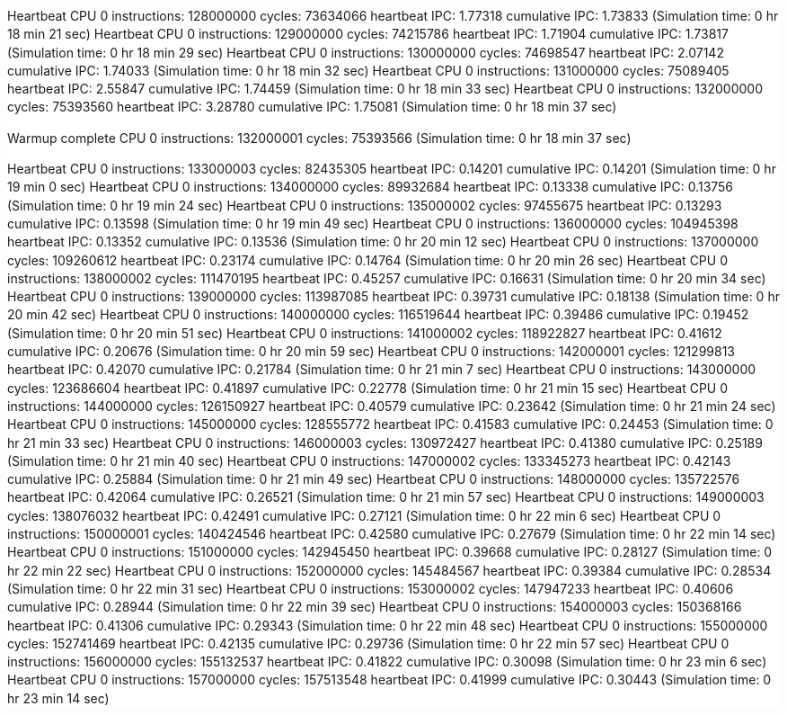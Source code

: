 Heartbeat CPU  0 instructions:  128000000 cycles:   73634066 heartbeat IPC: 1.77318 cumulative IPC: 1.73833 (Simulation time: 0 hr 18 min 21 sec) 
Heartbeat CPU  0 instructions:  129000000 cycles:   74215786 heartbeat IPC: 1.71904 cumulative IPC: 1.73817 (Simulation time: 0 hr 18 min 29 sec) 
Heartbeat CPU  0 instructions:  130000000 cycles:   74698547 heartbeat IPC: 2.07142 cumulative IPC: 1.74033 (Simulation time: 0 hr 18 min 32 sec) 
Heartbeat CPU  0 instructions:  131000000 cycles:   75089405 heartbeat IPC: 2.55847 cumulative IPC: 1.74459 (Simulation time: 0 hr 18 min 33 sec) 
Heartbeat CPU  0 instructions:  132000000 cycles:   75393560 heartbeat IPC: 3.28780 cumulative IPC: 1.75081 (Simulation time: 0 hr 18 min 37 sec) 

Warmup complete CPU  0 instructions:  132000001 cycles:   75393566 (Simulation time: 0 hr 18 min 37 sec) 

Heartbeat CPU  0 instructions:  133000003 cycles:   82435305 heartbeat IPC: 0.14201 cumulative IPC: 0.14201 (Simulation time: 0 hr 19 min 0 sec) 
Heartbeat CPU  0 instructions:  134000000 cycles:   89932684 heartbeat IPC: 0.13338 cumulative IPC: 0.13756 (Simulation time: 0 hr 19 min 24 sec) 
Heartbeat CPU  0 instructions:  135000002 cycles:   97455675 heartbeat IPC: 0.13293 cumulative IPC: 0.13598 (Simulation time: 0 hr 19 min 49 sec) 
Heartbeat CPU  0 instructions:  136000000 cycles:  104945398 heartbeat IPC: 0.13352 cumulative IPC: 0.13536 (Simulation time: 0 hr 20 min 12 sec) 
Heartbeat CPU  0 instructions:  137000000 cycles:  109260612 heartbeat IPC: 0.23174 cumulative IPC: 0.14764 (Simulation time: 0 hr 20 min 26 sec) 
Heartbeat CPU  0 instructions:  138000002 cycles:  111470195 heartbeat IPC: 0.45257 cumulative IPC: 0.16631 (Simulation time: 0 hr 20 min 34 sec) 
Heartbeat CPU  0 instructions:  139000000 cycles:  113987085 heartbeat IPC: 0.39731 cumulative IPC: 0.18138 (Simulation time: 0 hr 20 min 42 sec) 
Heartbeat CPU  0 instructions:  140000000 cycles:  116519644 heartbeat IPC: 0.39486 cumulative IPC: 0.19452 (Simulation time: 0 hr 20 min 51 sec) 
Heartbeat CPU  0 instructions:  141000002 cycles:  118922827 heartbeat IPC: 0.41612 cumulative IPC: 0.20676 (Simulation time: 0 hr 20 min 59 sec) 
Heartbeat CPU  0 instructions:  142000001 cycles:  121299813 heartbeat IPC: 0.42070 cumulative IPC: 0.21784 (Simulation time: 0 hr 21 min 7 sec) 
Heartbeat CPU  0 instructions:  143000000 cycles:  123686604 heartbeat IPC: 0.41897 cumulative IPC: 0.22778 (Simulation time: 0 hr 21 min 15 sec) 
Heartbeat CPU  0 instructions:  144000000 cycles:  126150927 heartbeat IPC: 0.40579 cumulative IPC: 0.23642 (Simulation time: 0 hr 21 min 24 sec) 
Heartbeat CPU  0 instructions:  145000000 cycles:  128555772 heartbeat IPC: 0.41583 cumulative IPC: 0.24453 (Simulation time: 0 hr 21 min 33 sec) 
Heartbeat CPU  0 instructions:  146000003 cycles:  130972427 heartbeat IPC: 0.41380 cumulative IPC: 0.25189 (Simulation time: 0 hr 21 min 40 sec) 
Heartbeat CPU  0 instructions:  147000002 cycles:  133345273 heartbeat IPC: 0.42143 cumulative IPC: 0.25884 (Simulation time: 0 hr 21 min 49 sec) 
Heartbeat CPU  0 instructions:  148000000 cycles:  135722576 heartbeat IPC: 0.42064 cumulative IPC: 0.26521 (Simulation time: 0 hr 21 min 57 sec) 
Heartbeat CPU  0 instructions:  149000003 cycles:  138076032 heartbeat IPC: 0.42491 cumulative IPC: 0.27121 (Simulation time: 0 hr 22 min 6 sec) 
Heartbeat CPU  0 instructions:  150000001 cycles:  140424546 heartbeat IPC: 0.42580 cumulative IPC: 0.27679 (Simulation time: 0 hr 22 min 14 sec) 
Heartbeat CPU  0 instructions:  151000000 cycles:  142945450 heartbeat IPC: 0.39668 cumulative IPC: 0.28127 (Simulation time: 0 hr 22 min 22 sec) 
Heartbeat CPU  0 instructions:  152000000 cycles:  145484567 heartbeat IPC: 0.39384 cumulative IPC: 0.28534 (Simulation time: 0 hr 22 min 31 sec) 
Heartbeat CPU  0 instructions:  153000002 cycles:  147947233 heartbeat IPC: 0.40606 cumulative IPC: 0.28944 (Simulation time: 0 hr 22 min 39 sec) 
Heartbeat CPU  0 instructions:  154000003 cycles:  150368166 heartbeat IPC: 0.41306 cumulative IPC: 0.29343 (Simulation time: 0 hr 22 min 48 sec) 
Heartbeat CPU  0 instructions:  155000000 cycles:  152741469 heartbeat IPC: 0.42135 cumulative IPC: 0.29736 (Simulation time: 0 hr 22 min 57 sec) 
Heartbeat CPU  0 instructions:  156000000 cycles:  155132537 heartbeat IPC: 0.41822 cumulative IPC: 0.30098 (Simulation time: 0 hr 23 min 6 sec) 
Heartbeat CPU  0 instructions:  157000000 cycles:  157513548 heartbeat IPC: 0.41999 cumulative IPC: 0.30443 (Simulation time: 0 hr 23 min 14 sec) 